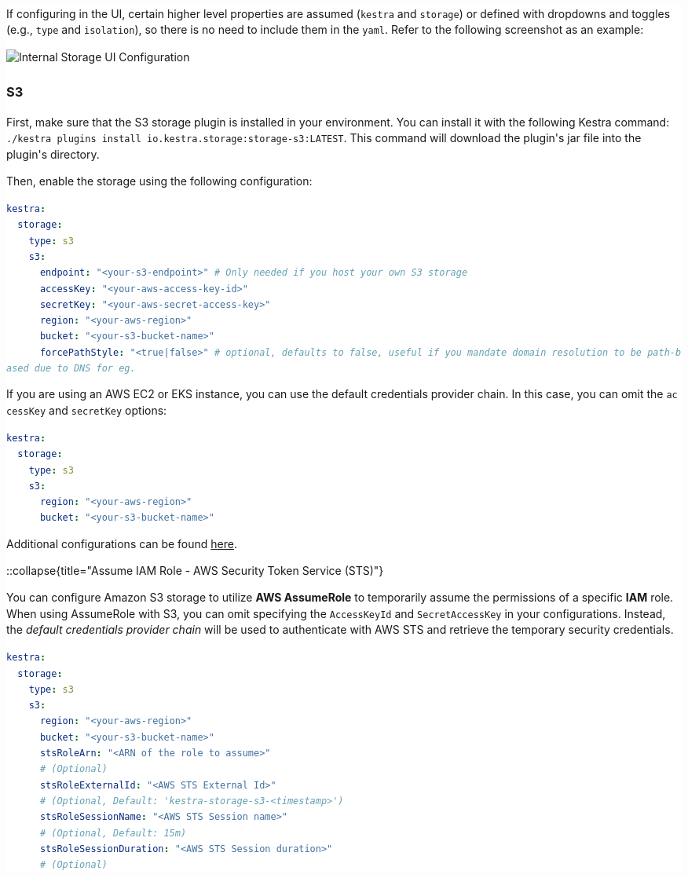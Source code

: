 If configuring in the UI, certain higher level properties are assumed (`kestra` and `storage`) or defined with dropdowns and toggles (e.g., `type` and `isolation`), so there is no need to include them in the `yaml`. Refer to the following screenshot as an example:

![Internal Storage UI Configuration](/docs/configuration/is-secrets-configuration.png)

### S3

First, make sure that the S3 storage plugin is installed in your environment. You can install it with the following Kestra command:
`./kestra plugins install io.kestra.storage:storage-s3:LATEST`. This command will download the plugin's jar file into the plugin's directory.

Then, enable the storage using the following configuration:

```yaml
kestra:
  storage:
    type: s3
    s3:
      endpoint: "<your-s3-endpoint>" # Only needed if you host your own S3 storage
      accessKey: "<your-aws-access-key-id>"
      secretKey: "<your-aws-secret-access-key>"
      region: "<your-aws-region>"
      bucket: "<your-s3-bucket-name>"
      forcePathStyle: "<true|false>" # optional, defaults to false, useful if you mandate domain resolution to be path-based due to DNS for eg.
```

If you are using an AWS EC2 or EKS instance, you can use the default credentials provider chain. In this case, you can omit the `accessKey` and `secretKey` options:

```yaml
kestra:
  storage:
    type: s3
    s3:
      region: "<your-aws-region>"
      bucket: "<your-s3-bucket-name>"
```

Additional configurations can be found [here](https://github.com/kestra-io/storage-s3/blob/master/src/main/java/io/kestra/storage/s3/S3Storage.java#L52-L75).


::collapse{title="Assume IAM Role - AWS Security Token Service (STS)"}

You can configure Amazon S3 storage to utilize **AWS AssumeRole** to temporarily assume the permissions of a specific **IAM** role.
When using AssumeRole with S3, you can omit specifying the `AccessKeyId` and `SecretAccessKey` in your configurations.
Instead, the _default credentials provider chain_ will be used to authenticate with AWS STS and retrieve the temporary security credentials.

```yaml
kestra:
  storage:
    type: s3
    s3:
      region: "<your-aws-region>"
      bucket: "<your-s3-bucket-name>"
      stsRoleArn: "<ARN of the role to assume>"
      # (Optional)
      stsRoleExternalId: "<AWS STS External Id>"
      # (Optional, Default: 'kestra-storage-s3-<timestamp>')
      stsRoleSessionName: "<AWS STS Session name>"
      # (Optional, Default: 15m)
      stsRoleSessionDuration: "<AWS STS Session duration>"
      # (Optional)
```